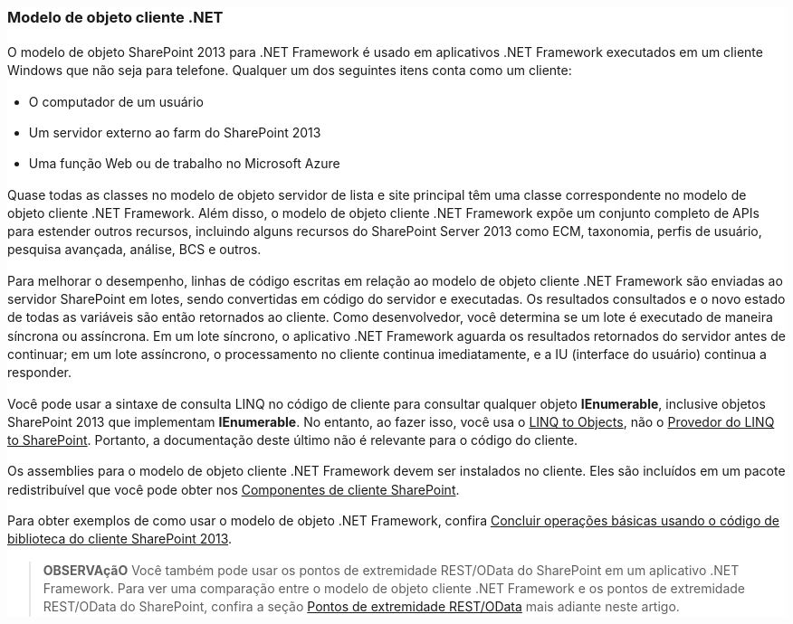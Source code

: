     
    

### Modelo de objeto cliente .NET

O modelo de objeto SharePoint 2013 para .NET Framework é usado em aplicativos .NET Framework executados em um cliente Windows que não seja para telefone. Qualquer um dos seguintes itens conta como um cliente:
  
    
    

- O computador de um usuário
    
  
- Um servidor externo ao farm do SharePoint 2013
    
  
- Uma função Web ou de trabalho no Microsoft Azure
    
  
Quase todas as classes no modelo de objeto servidor de lista e site principal têm uma classe correspondente no modelo de objeto cliente .NET Framework. Além disso, o modelo de objeto cliente .NET Framework expõe um conjunto completo de APIs para estender outros recursos, incluindo alguns recursos do SharePoint Server 2013 como ECM, taxonomia, perfis de usuário, pesquisa avançada, análise, BCS e outros.
  
    
    
Para melhorar o desempenho, linhas de código escritas em relação ao modelo de objeto cliente .NET Framework são enviadas ao servidor SharePoint em lotes, sendo convertidas em código do servidor e executadas. Os resultados consultados e o novo estado de todas as variáveis são então retornados ao cliente. Como desenvolvedor, você determina se um lote é executado de maneira síncrona ou assíncrona. Em um lote síncrono, o aplicativo .NET Framework aguarda os resultados retornados do servidor antes de continuar; em um lote assíncrono, o processamento no cliente continua imediatamente, e a IU (interface do usuário) continua a responder.
  
    
    
Você pode usar a sintaxe de consulta LINQ no código de cliente para consultar qualquer objeto **IEnumerable**, inclusive objetos SharePoint 2013 que implementam **IEnumerable**. No entanto, ao fazer isso, você usa o  [LINQ to Objects](http://msdn.microsoft.com/pt-br/library/bb397919.aspx), não o  [Provedor do LINQ to SharePoint](http://msdn.microsoft.com/library/3fa2dc5f-d308-4337-aefd-191a5df8dbbe%28Office.15%29.aspx). Portanto, a documentação deste último não é relevante para o código do cliente.
  
    
    
Os assemblies para o modelo de objeto cliente .NET Framework devem ser instalados no cliente. Eles são incluídos em um pacote redistribuível que você pode obter nos  [Componentes de cliente SharePoint](http://www.microsoft.com/en-us/download/details.aspx?id=35585).
  
    
    
Para obter exemplos de como usar o modelo de objeto .NET Framework, confira  [Concluir operações básicas usando o código de biblioteca do cliente SharePoint 2013](http://msdn.microsoft.com/library/5a69c9e3-73bf-4ed5-bc19-182056bdb394%28Office.15%29.aspx).
  
    
    

> **OBSERVAçãO**
> Você também pode usar os pontos de extremidade REST/OData do SharePoint em um aplicativo .NET Framework. Para ver uma comparação entre o modelo de objeto cliente .NET Framework e os pontos de extremidade REST/OData do SharePoint, confira a seção  [Pontos de extremidade REST/OData](#RESTOData) mais adiante neste artigo.
  